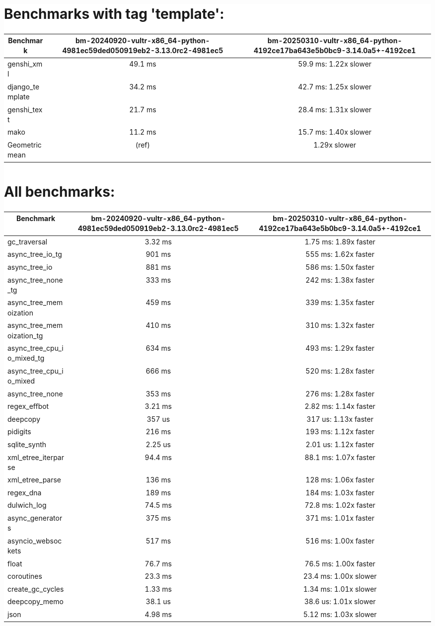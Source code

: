 Benchmarks with tag 'template':
===============================

| Benchmark       | bm-20240920-vultr-x86_64-python-4981ec59ded050919eb2-3.13.0rc2-4981ec5 | bm-20250310-vultr-x86_64-python-4192ce17ba643e5b0bc9-3.14.0a5+-4192ce1 |
|-----------------|:----------------------------------------------------------------------:|:----------------------------------------------------------------------:|
| genshi_xml      | 49.1 ms                                                                | 59.9 ms: 1.22x slower                                                  |
| django_template | 34.2 ms                                                                | 42.7 ms: 1.25x slower                                                  |
| genshi_text     | 21.7 ms                                                                | 28.4 ms: 1.31x slower                                                  |
| mako            | 11.2 ms                                                                | 15.7 ms: 1.40x slower                                                  |
| Geometric mean  | (ref)                                                                  | 1.29x slower                                                           |

All benchmarks:
===============

| Benchmark                  | bm-20240920-vultr-x86_64-python-4981ec59ded050919eb2-3.13.0rc2-4981ec5 | bm-20250310-vultr-x86_64-python-4192ce17ba643e5b0bc9-3.14.0a5+-4192ce1 |
|----------------------------|:----------------------------------------------------------------------:|:----------------------------------------------------------------------:|
| gc_traversal               | 3.32 ms                                                                | 1.75 ms: 1.89x faster                                                  |
| async_tree_io_tg           | 901 ms                                                                 | 555 ms: 1.62x faster                                                   |
| async_tree_io              | 881 ms                                                                 | 586 ms: 1.50x faster                                                   |
| async_tree_none_tg         | 333 ms                                                                 | 242 ms: 1.38x faster                                                   |
| async_tree_memoization     | 459 ms                                                                 | 339 ms: 1.35x faster                                                   |
| async_tree_memoization_tg  | 410 ms                                                                 | 310 ms: 1.32x faster                                                   |
| async_tree_cpu_io_mixed_tg | 634 ms                                                                 | 493 ms: 1.29x faster                                                   |
| async_tree_cpu_io_mixed    | 666 ms                                                                 | 520 ms: 1.28x faster                                                   |
| async_tree_none            | 353 ms                                                                 | 276 ms: 1.28x faster                                                   |
| regex_effbot               | 3.21 ms                                                                | 2.82 ms: 1.14x faster                                                  |
| deepcopy                   | 357 us                                                                 | 317 us: 1.13x faster                                                   |
| pidigits                   | 216 ms                                                                 | 193 ms: 1.12x faster                                                   |
| sqlite_synth               | 2.25 us                                                                | 2.01 us: 1.12x faster                                                  |
| xml_etree_iterparse        | 94.4 ms                                                                | 88.1 ms: 1.07x faster                                                  |
| xml_etree_parse            | 136 ms                                                                 | 128 ms: 1.06x faster                                                   |
| regex_dna                  | 189 ms                                                                 | 184 ms: 1.03x faster                                                   |
| dulwich_log                | 74.5 ms                                                                | 72.8 ms: 1.02x faster                                                  |
| async_generators           | 375 ms                                                                 | 371 ms: 1.01x faster                                                   |
| asyncio_websockets         | 517 ms                                                                 | 516 ms: 1.00x faster                                                   |
| float                      | 76.7 ms                                                                | 76.5 ms: 1.00x faster                                                  |
| coroutines                 | 23.3 ms                                                                | 23.4 ms: 1.00x slower                                                  |
| create_gc_cycles           | 1.33 ms                                                                | 1.34 ms: 1.01x slower                                                  |
| deepcopy_memo              | 38.1 us                                                                | 38.6 us: 1.01x slower                                                  |
| json                       | 4.98 ms                                                                | 5.12 ms: 1.03x slower                                                  |